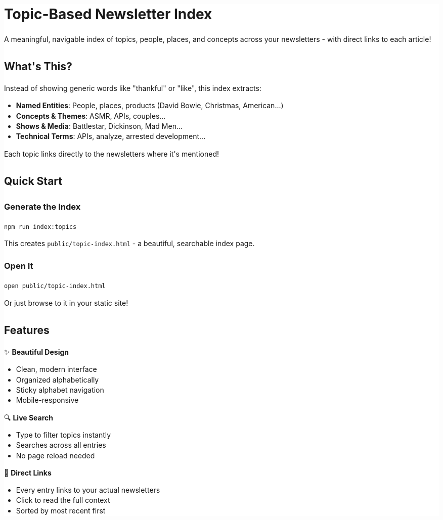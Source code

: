 # Topic-Based Newsletter Index

A meaningful, navigable index of topics, people, places, and concepts across your newsletters - with direct links to each article!

## What's This?

Instead of showing generic words like "thankful" or "like", this index extracts:

- **Named Entities**: People, places, products (David Bowie, Christmas, American...)
- **Concepts & Themes**: ASMR, APIs, couples...
- **Shows & Media**: Battlestar, Dickinson, Mad Men...
- **Technical Terms**: APIs, analyze, arrested development...

Each topic links directly to the newsletters where it's mentioned!

## Quick Start

### Generate the Index

```bash
npm run index:topics
```

This creates `public/topic-index.html` - a beautiful, searchable index page.

### Open It

```bash
open public/topic-index.html
```

Or just browse to it in your static site!

## Features

✨ **Beautiful Design**

- Clean, modern interface
- Organized alphabetically
- Sticky alphabet navigation
- Mobile-responsive

🔍 **Live Search**

- Type to filter topics instantly
- Searches across all entries
- No page reload needed

🔗 **Direct Links**

- Every entry links to your actual newsletters
- Click to read the full context
- Sorted by most recent first
